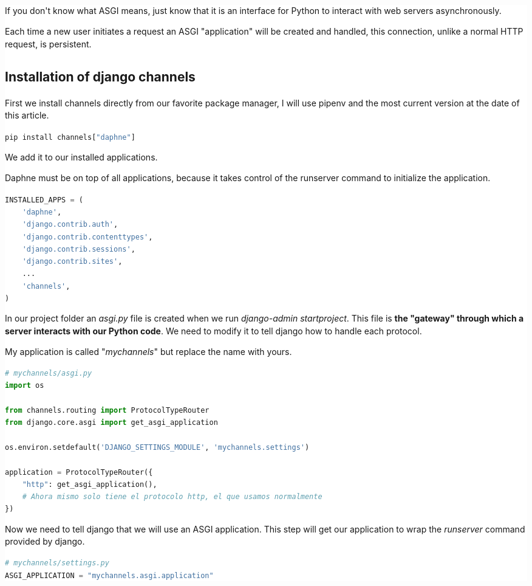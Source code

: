 If you don't know what ASGI means, just know that it is an interface for Python to interact with web servers asynchronously.

Each time a new user initiates a request an ASGI "application" will be created and handled, this connection, unlike a normal HTTP request, is persistent.

## Installation of django channels

First we install channels directly from our favorite package manager, I will use pipenv and the most current version at the date of this article.

```python
pip install channels["daphne"]
```

We add it to our installed applications.

Daphne must be on top of all applications, because it takes control of the runserver command to initialize the application.

```python
INSTALLED_APPS = (
    'daphne',
    'django.contrib.auth',
    'django.contrib.contenttypes',
    'django.contrib.sessions',
    'django.contrib.sites',
    ...
    'channels',
)
```

In our project folder an _asgi.py_ file is created when we run _django-admin startproject_. This file is **the "gateway" through which a server interacts with our Python code**. We need to modify it to tell django how to handle each protocol.

My application is called "_mychannels_" but replace the name with yours.

```python
# mychannels/asgi.py
import os

from channels.routing import ProtocolTypeRouter
from django.core.asgi import get_asgi_application

os.environ.setdefault('DJANGO_SETTINGS_MODULE', 'mychannels.settings')

application = ProtocolTypeRouter({
    "http": get_asgi_application(),
    # Ahora mismo solo tiene el protocolo http, el que usamos normalmente
})
```

Now we need to tell django that we will use an ASGI application. This step will get our application to wrap the _runserver_ command provided by django.

```python
# mychannels/settings.py
ASGI_APPLICATION = "mychannels.asgi.application"
```
